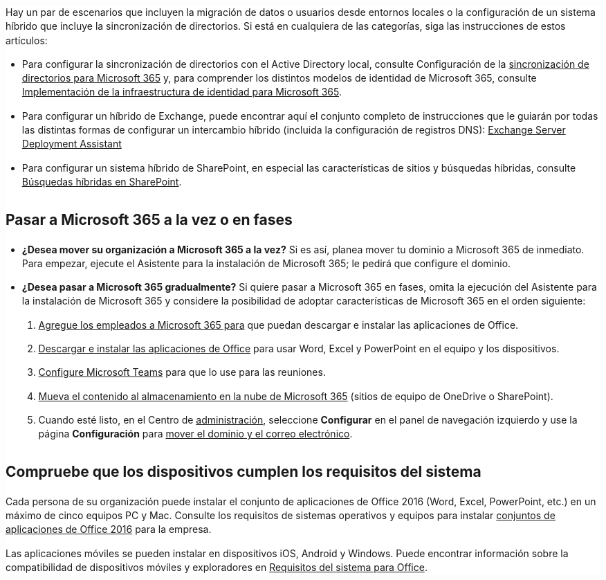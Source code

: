 Hay un par de escenarios que incluyen la migración de datos o usuarios desde entornos locales o la configuración de un sistema híbrido que incluye la sincronización de directorios. Si está en cualquiera de las categorías, siga las instrucciones de estos artículos:
  
- Para configurar la sincronización de directorios con el Active Directory local, consulte Configuración de la [sincronización de directorios para Microsoft 365](../../enterprise/set-up-directory-synchronization.md) y, para comprender los distintos modelos de identidad de Microsoft 365, consulte [Implementación de la infraestructura de identidad para Microsoft 365](../../enterprise/deploy-identity-solution-overview.md).

- Para configurar un híbrido de Exchange, puede encontrar aquí el conjunto completo de instrucciones que le guiarán por todas las distintas formas de configurar un intercambio híbrido (incluida la configuración de registros DNS): [Exchange Server Deployment Assistant](/exchange/exchange-deployment-assistant)

- Para configurar un sistema híbrido de SharePoint, en especial las características de sitios y búsquedas híbridas, consulte [Búsquedas híbridas en SharePoint](/SharePoint/hybrid/hybrid-search-in-sharepoint).

## <a name="move-to-microsoft-365-all-at-once-or-in-stages"></a>Pasar a Microsoft 365 a la vez o en fases

- **¿Desea mover su organización a Microsoft 365 a la vez?** Si es así, planea mover tu dominio a Microsoft 365 de inmediato. Para empezar, ejecute el Asistente para la instalación de Microsoft 365; le pedirá que configure el dominio.

- **¿Desea pasar a Microsoft 365 gradualmente?** Si quiere pasar a Microsoft 365 en fases, omita la ejecución del Asistente para la instalación de Microsoft 365 y considere la posibilidad de adoptar características de Microsoft 365 en el orden siguiente:

    1. [Agregue los empleados a Microsoft 365 para](../add-users/add-users.md) que puedan descargar e instalar las aplicaciones de Office.

    2. [Descargar e instalar las aplicaciones de Office](https://support.microsoft.com/office/4414eaaf-0478-48be-9c42-23adc4716658) para usar Word, Excel y PowerPoint en el equipo y los dispositivos.

    3. [Configure Microsoft Teams](#plan-for-teams) para que lo use para las reuniones.

    4. [Mueva el contenido al almacenamiento en la nube de Microsoft 365](set-up-file-storage-and-sharing.md) (sitios de equipo de OneDrive o SharePoint).

    5. Cuando esté listo, en el Centro de [administración](https://go.microsoft.com/fwlink/p/?linkid=2024339), seleccione **Configurar** en el panel de navegación izquierdo y use la página **Configuración** para [mover el dominio y el correo electrónico](add-domain.md).

## <a name="check-that-your-devices-meet-system-requirements"></a>Compruebe que los dispositivos cumplen los requisitos del sistema

Cada persona de su organización puede instalar el conjunto de aplicaciones de Office 2016 (Word, Excel, PowerPoint, etc.) en un máximo de cinco equipos PC y Mac. Consulte los requisitos de sistemas operativos y equipos para instalar [conjuntos de aplicaciones de Office 2016](https://go.microsoft.com/fwlink/?LinkId=534827) para la empresa.
  
Las aplicaciones móviles se pueden instalar en dispositivos iOS, Android y Windows. Puede encontrar información sobre la compatibilidad de dispositivos móviles y exploradores en [Requisitos del sistema para Office](https://go.microsoft.com/fwlink/?LinkId=534827).
  